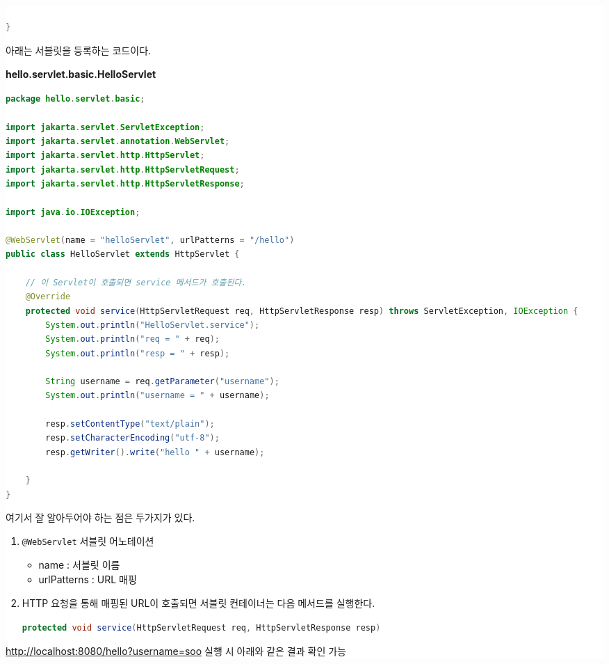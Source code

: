 ```java

}
```

아래는 서블릿을 등록하는 코드이다.

**hello.servlet.basic.HelloServlet**

```java
package hello.servlet.basic;

import jakarta.servlet.ServletException;
import jakarta.servlet.annotation.WebServlet;
import jakarta.servlet.http.HttpServlet;
import jakarta.servlet.http.HttpServletRequest;
import jakarta.servlet.http.HttpServletResponse;

import java.io.IOException;

@WebServlet(name = "helloServlet", urlPatterns = "/hello")
public class HelloServlet extends HttpServlet {

    // 이 Servlet이 호출되면 service 메서드가 호출된다.
    @Override
    protected void service(HttpServletRequest req, HttpServletResponse resp) throws ServletException, IOException {
        System.out.println("HelloServlet.service");
        System.out.println("req = " + req);
        System.out.println("resp = " + resp);

        String username = req.getParameter("username");
        System.out.println("username = " + username);

        resp.setContentType("text/plain");
        resp.setCharacterEncoding("utf-8");
        resp.getWriter().write("hello " + username);

    }
}
```

여기서 잘 알아두어야 하는 점은 두가지가 있다.

1. `@WebServlet` 서블릿 어노테이션
    - name : 서블릿 이름
    - urlPatterns : URL 매핑
2. HTTP 요청을 통해 매핑된 URL이 호출되면 서블릿 컨테이너는 다음 메서드를 실행한다.
    
    ```java
    protected void service(HttpServletRequest req, HttpServletResponse resp)
    ```
    

[http://localhost:8080/hello?username=soo](http://localhost:8080/hello?username=soo) 실행 시 아래와 같은 결과 확인 가능
